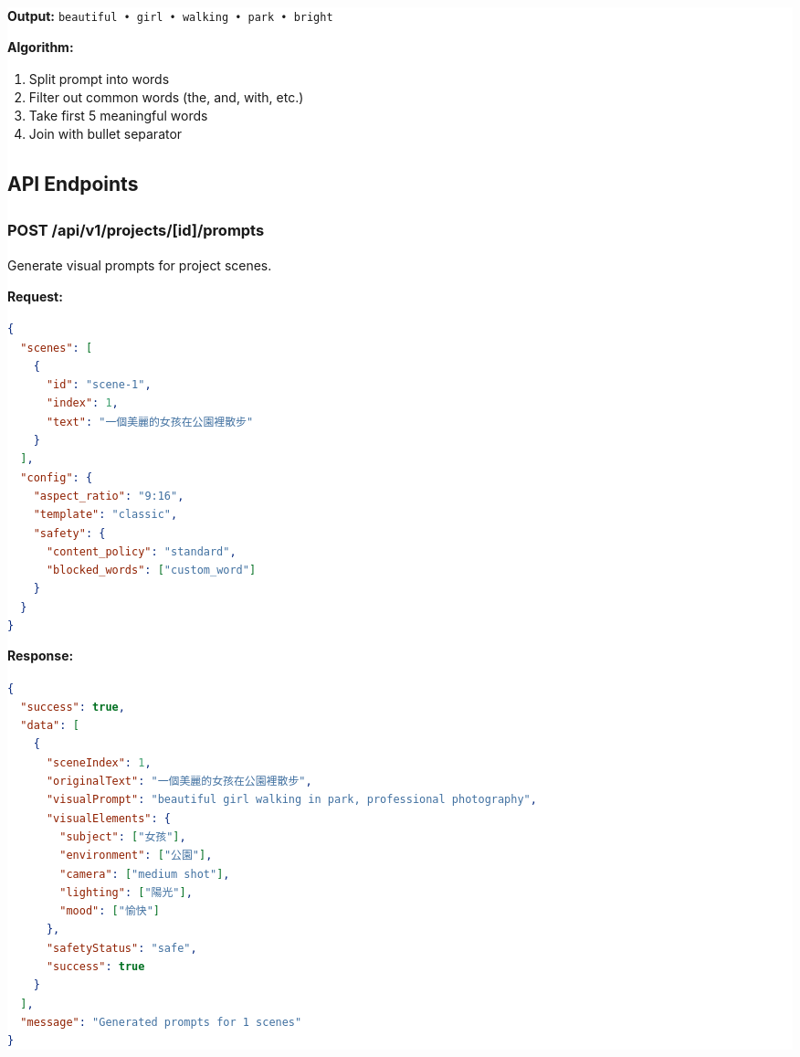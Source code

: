 **Output:** `beautiful • girl • walking • park • bright`

**Algorithm:**
1. Split prompt into words
2. Filter out common words (the, and, with, etc.)
3. Take first 5 meaningful words
4. Join with bullet separator

## API Endpoints

### POST /api/v1/projects/[id]/prompts

Generate visual prompts for project scenes.

**Request:**
```json
{
  "scenes": [
    {
      "id": "scene-1",
      "index": 1,
      "text": "一個美麗的女孩在公園裡散步"
    }
  ],
  "config": {
    "aspect_ratio": "9:16",
    "template": "classic",
    "safety": {
      "content_policy": "standard",
      "blocked_words": ["custom_word"]
    }
  }
}
```

**Response:**
```json
{
  "success": true,
  "data": [
    {
      "sceneIndex": 1,
      "originalText": "一個美麗的女孩在公園裡散步",
      "visualPrompt": "beautiful girl walking in park, professional photography",
      "visualElements": {
        "subject": ["女孩"],
        "environment": ["公園"],
        "camera": ["medium shot"],
        "lighting": ["陽光"],
        "mood": ["愉快"]
      },
      "safetyStatus": "safe",
      "success": true
    }
  ],
  "message": "Generated prompts for 1 scenes"
}
```
